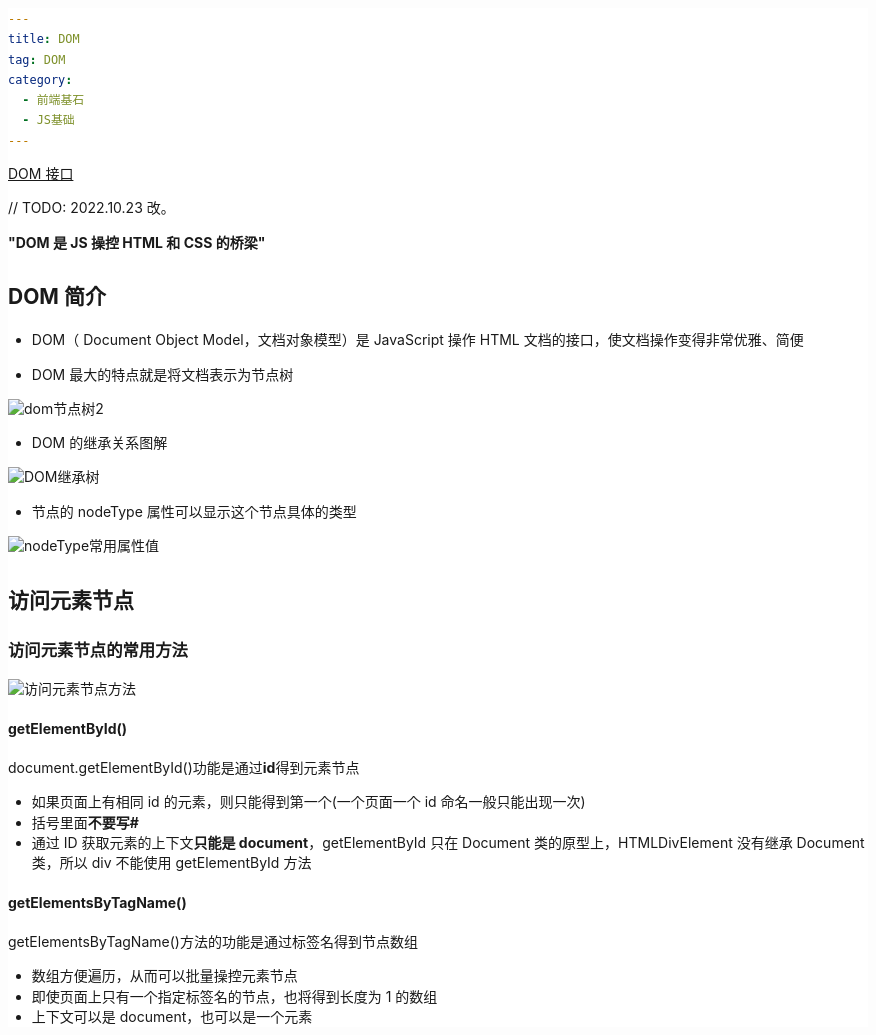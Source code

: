 ```yaml
---
title: DOM
tag: DOM
category:
  - 前端基石
  - JS基础
---
```


[DOM 接口](https://developer.mozilla.org/zh-CN/docs/Web/API/Document_Object_Model)

// TODO: 2022.10.23 改。

**"DOM 是 JS 操控 HTML 和 CSS 的桥梁"**

## DOM 简介

- DOM（ Document Object Model，文档对象模型）是 JavaScript 操作 HTML 文档的接口，使文档操作变得非常优雅、简便

- DOM 最大的特点就是将文档表示为节点树

![dom节点树2](https://zfh-nanjing-bucket.oss-cn-nanjing.aliyuncs.com/blog-images/dom%E8%8A%82%E7%82%B9%E6%A0%912.png)

- DOM 的继承关系图解

![DOM继承树](https://zfh-nanjing-bucket.oss-cn-nanjing.aliyuncs.com/blog-images/DOM%E7%BB%A7%E6%89%BF%E6%A0%91.jpg)

- 节点的 nodeType 属性可以显示这个节点具体的类型

![nodeType常用属性值](https://zfh-nanjing-bucket.oss-cn-nanjing.aliyuncs.com/blog-images/nodeType%E5%B8%B8%E7%94%A8%E5%B1%9E%E6%80%A7%E5%80%BC.png)

## 访问元素节点

### 访问元素节点的常用方法

![访问元素节点方法](https://zfh-nanjing-bucket.oss-cn-nanjing.aliyuncs.com/blog-images/%E8%AE%BF%E9%97%AE%E5%85%83%E7%B4%A0%E8%8A%82%E7%82%B9%E6%96%B9%E6%B3%95.png)

#### getElementById()

document.getElementById()功能是通过**id**得到元素节点

- 如果页面上有相同 id 的元素，则只能得到第一个(一个页面一个 id 命名一般只能出现一次)
- 括号里面**不要写#**
- 通过 ID 获取元素的上下文**只能是 document**，getElementById 只在 Document 类的原型上，HTMLDivElement 没有继承 Document 类，所以 div 不能使用 getElementById 方法

#### getElementsByTagName()

getElementsByTagName()方法的功能是通过标签名得到节点数组

- 数组方便遍历，从而可以批量操控元素节点
- 即使页面上只有一个指定标签名的节点，也将得到长度为 1 的数组
- 上下文可以是 document，也可以是一个元素
